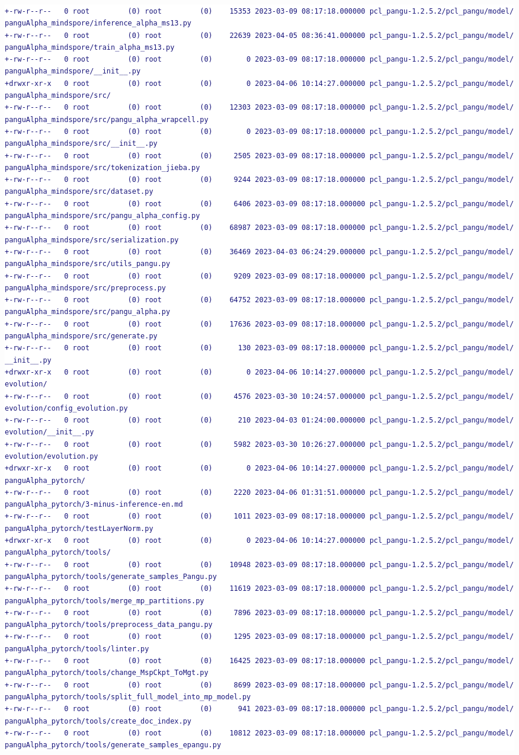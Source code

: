 ```diff
+-rw-r--r--   0 root         (0) root         (0)    15353 2023-03-09 08:17:18.000000 pcl_pangu-1.2.5.2/pcl_pangu/model/panguAlpha_mindspore/inference_alpha_ms13.py
+-rw-r--r--   0 root         (0) root         (0)    22639 2023-04-05 08:36:41.000000 pcl_pangu-1.2.5.2/pcl_pangu/model/panguAlpha_mindspore/train_alpha_ms13.py
+-rw-r--r--   0 root         (0) root         (0)        0 2023-03-09 08:17:18.000000 pcl_pangu-1.2.5.2/pcl_pangu/model/panguAlpha_mindspore/__init__.py
+drwxr-xr-x   0 root         (0) root         (0)        0 2023-04-06 10:14:27.000000 pcl_pangu-1.2.5.2/pcl_pangu/model/panguAlpha_mindspore/src/
+-rw-r--r--   0 root         (0) root         (0)    12303 2023-03-09 08:17:18.000000 pcl_pangu-1.2.5.2/pcl_pangu/model/panguAlpha_mindspore/src/pangu_alpha_wrapcell.py
+-rw-r--r--   0 root         (0) root         (0)        0 2023-03-09 08:17:18.000000 pcl_pangu-1.2.5.2/pcl_pangu/model/panguAlpha_mindspore/src/__init__.py
+-rw-r--r--   0 root         (0) root         (0)     2505 2023-03-09 08:17:18.000000 pcl_pangu-1.2.5.2/pcl_pangu/model/panguAlpha_mindspore/src/tokenization_jieba.py
+-rw-r--r--   0 root         (0) root         (0)     9244 2023-03-09 08:17:18.000000 pcl_pangu-1.2.5.2/pcl_pangu/model/panguAlpha_mindspore/src/dataset.py
+-rw-r--r--   0 root         (0) root         (0)     6406 2023-03-09 08:17:18.000000 pcl_pangu-1.2.5.2/pcl_pangu/model/panguAlpha_mindspore/src/pangu_alpha_config.py
+-rw-r--r--   0 root         (0) root         (0)    68987 2023-03-09 08:17:18.000000 pcl_pangu-1.2.5.2/pcl_pangu/model/panguAlpha_mindspore/src/serialization.py
+-rw-r--r--   0 root         (0) root         (0)    36469 2023-04-03 06:24:29.000000 pcl_pangu-1.2.5.2/pcl_pangu/model/panguAlpha_mindspore/src/utils_pangu.py
+-rw-r--r--   0 root         (0) root         (0)     9209 2023-03-09 08:17:18.000000 pcl_pangu-1.2.5.2/pcl_pangu/model/panguAlpha_mindspore/src/preprocess.py
+-rw-r--r--   0 root         (0) root         (0)    64752 2023-03-09 08:17:18.000000 pcl_pangu-1.2.5.2/pcl_pangu/model/panguAlpha_mindspore/src/pangu_alpha.py
+-rw-r--r--   0 root         (0) root         (0)    17636 2023-03-09 08:17:18.000000 pcl_pangu-1.2.5.2/pcl_pangu/model/panguAlpha_mindspore/src/generate.py
+-rw-r--r--   0 root         (0) root         (0)      130 2023-03-09 08:17:18.000000 pcl_pangu-1.2.5.2/pcl_pangu/model/__init__.py
+drwxr-xr-x   0 root         (0) root         (0)        0 2023-04-06 10:14:27.000000 pcl_pangu-1.2.5.2/pcl_pangu/model/evolution/
+-rw-r--r--   0 root         (0) root         (0)     4576 2023-03-30 10:24:57.000000 pcl_pangu-1.2.5.2/pcl_pangu/model/evolution/config_evolution.py
+-rw-r--r--   0 root         (0) root         (0)      210 2023-04-03 01:24:00.000000 pcl_pangu-1.2.5.2/pcl_pangu/model/evolution/__init__.py
+-rw-r--r--   0 root         (0) root         (0)     5982 2023-03-30 10:26:27.000000 pcl_pangu-1.2.5.2/pcl_pangu/model/evolution/evolution.py
+drwxr-xr-x   0 root         (0) root         (0)        0 2023-04-06 10:14:27.000000 pcl_pangu-1.2.5.2/pcl_pangu/model/panguAlpha_pytorch/
+-rw-r--r--   0 root         (0) root         (0)     2220 2023-04-06 01:31:51.000000 pcl_pangu-1.2.5.2/pcl_pangu/model/panguAlpha_pytorch/3-minus-inference-en.md
+-rw-r--r--   0 root         (0) root         (0)     1011 2023-03-09 08:17:18.000000 pcl_pangu-1.2.5.2/pcl_pangu/model/panguAlpha_pytorch/testLayerNorm.py
+drwxr-xr-x   0 root         (0) root         (0)        0 2023-04-06 10:14:27.000000 pcl_pangu-1.2.5.2/pcl_pangu/model/panguAlpha_pytorch/tools/
+-rw-r--r--   0 root         (0) root         (0)    10948 2023-03-09 08:17:18.000000 pcl_pangu-1.2.5.2/pcl_pangu/model/panguAlpha_pytorch/tools/generate_samples_Pangu.py
+-rw-r--r--   0 root         (0) root         (0)    11619 2023-03-09 08:17:18.000000 pcl_pangu-1.2.5.2/pcl_pangu/model/panguAlpha_pytorch/tools/merge_mp_partitions.py
+-rw-r--r--   0 root         (0) root         (0)     7896 2023-03-09 08:17:18.000000 pcl_pangu-1.2.5.2/pcl_pangu/model/panguAlpha_pytorch/tools/preprocess_data_pangu.py
+-rw-r--r--   0 root         (0) root         (0)     1295 2023-03-09 08:17:18.000000 pcl_pangu-1.2.5.2/pcl_pangu/model/panguAlpha_pytorch/tools/linter.py
+-rw-r--r--   0 root         (0) root         (0)    16425 2023-03-09 08:17:18.000000 pcl_pangu-1.2.5.2/pcl_pangu/model/panguAlpha_pytorch/tools/change_MspCkpt_ToMgt.py
+-rw-r--r--   0 root         (0) root         (0)     8699 2023-03-09 08:17:18.000000 pcl_pangu-1.2.5.2/pcl_pangu/model/panguAlpha_pytorch/tools/split_full_model_into_mp_model.py
+-rw-r--r--   0 root         (0) root         (0)      941 2023-03-09 08:17:18.000000 pcl_pangu-1.2.5.2/pcl_pangu/model/panguAlpha_pytorch/tools/create_doc_index.py
+-rw-r--r--   0 root         (0) root         (0)    10812 2023-03-09 08:17:18.000000 pcl_pangu-1.2.5.2/pcl_pangu/model/panguAlpha_pytorch/tools/generate_samples_epangu.py
```